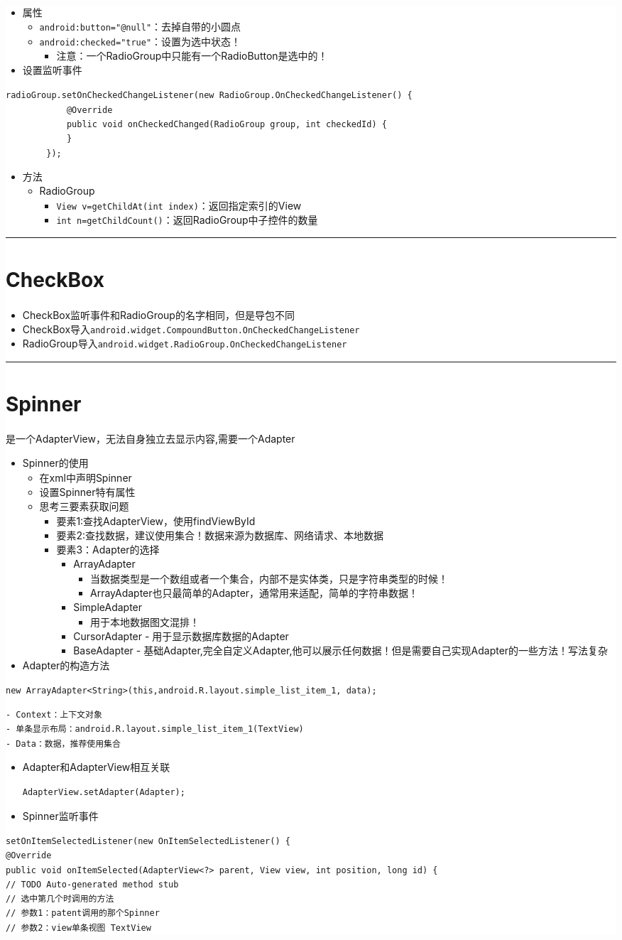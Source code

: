 - 属性
	- ``android:button="@null"``：去掉自带的小圆点
	- ``android:checked="true"``：设置为选中状态！
		- 注意：一个RadioGroup中只能有一个RadioButton是选中的！
- 设置监听事件
```
radioGroup.setOnCheckedChangeListener(new RadioGroup.OnCheckedChangeListener() {
            @Override
            public void onCheckedChanged(RadioGroup group, int checkedId) {
            }
        });
```
- 方法
	- RadioGroup
		- ``View v=getChildAt(int index)``：返回指定索引的View
		- ``int n=getChildCount()``：返回RadioGroup中子控件的数量

***

# CheckBox
- CheckBox监听事件和RadioGroup的名字相同，但是导包不同
- CheckBox导入``android.widget.CompoundButton.OnCheckedChangeListener``
- RadioGroup导入``android.widget.RadioGroup.OnCheckedChangeListener``

***

# Spinner
是一个AdapterView，无法自身独立去显示内容,需要一个Adapter

- Spinner的使用
	- 在xml中声明Spinner
	- 设置Spinner特有属性
	- 思考三要素获取问题
		- 要素1:查找AdapterView，使用findViewById
		- 要素2:查找数据，建议使用集合！数据来源为数据库、网络请求、本地数据
		- 要素3：Adapter的选择
			- ArrayAdapter
	          - 当数据类型是一个数组或者一个集合，内部不是实体类，只是字符串类型的时候！
	          - ArrayAdapter也只最简单的Adapter，通常用来适配，简单的字符串数据！
	      	- SimpleAdapter
            	- 用于本地数据图文混排！
          - CursorAdapter
            	- 用于显示数据库数据的Adapter
          - BaseAdapter
				- 基础Adapter,完全自定义Adapter,他可以展示任何数据！但是需要自己实现Adapter的一些方法！写法复杂
- Adapter的构造方法
```
new ArrayAdapter<String>(this,android.R.layout.simple_list_item_1, data);
```
	- Context：上下文对象
	- 单条显示布局：android.R.layout.simple_list_item_1(TextView)
	- Data：数据，推荐使用集合
- Adapter和AdapterView相互关联
    <pre><code>AdapterView.setAdapter(Adapter);</code></pre>
- Spinner监听事件
```
setOnItemSelectedListener(new OnItemSelectedListener() {
@Override
public void onItemSelected(AdapterView<?> parent, View view, int position, long id) {
// TODO Auto-generated method stub
// 选中第几个时调用的方法
// 参数1：patent调用的那个Spinner
// 参数2：view单条视图 TextView
```